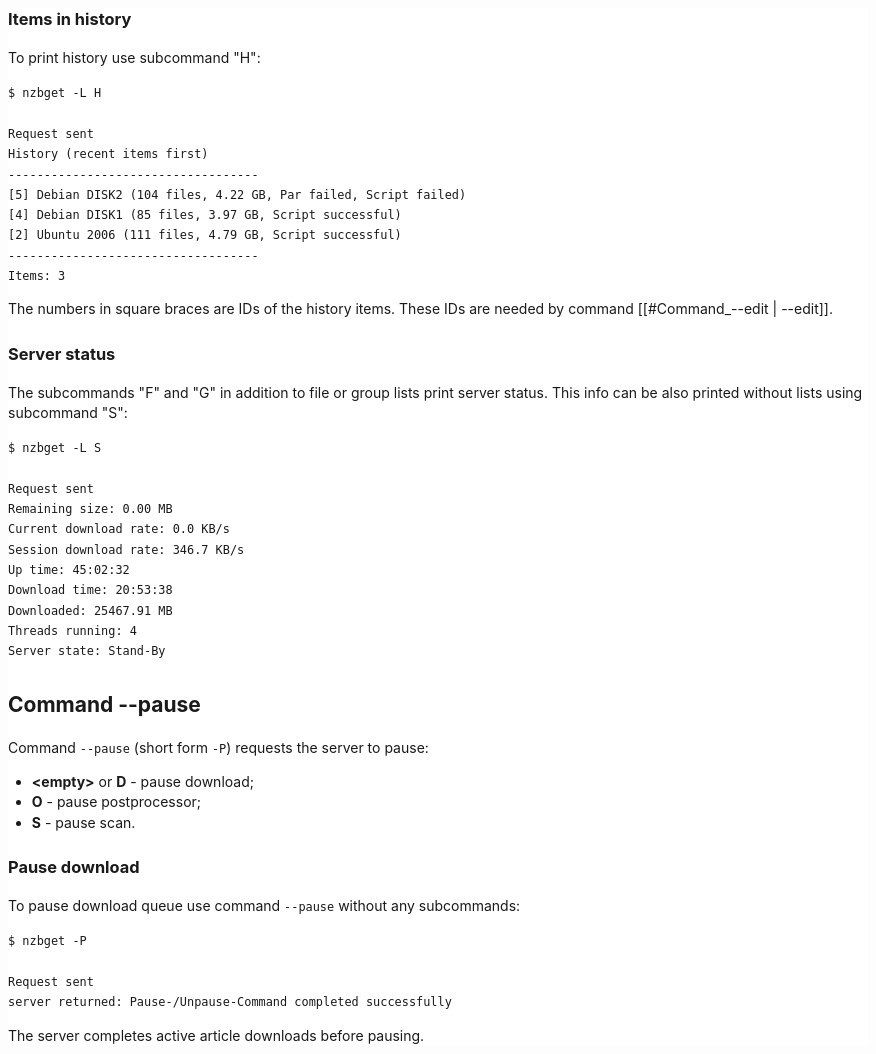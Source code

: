 ### Items in history ###
To print history use subcommand "H":
```
$ nzbget -L H

Request sent
History (recent items first)
-----------------------------------
[5] Debian DISK2 (104 files, 4.22 GB, Par failed, Script failed)
[4] Debian DISK1 (85 files, 3.97 GB, Script successful)
[2] Ubuntu 2006 (111 files, 4.79 GB, Script successful)
-----------------------------------
Items: 3
```

The numbers in square braces are IDs of the history items. These IDs are needed by command [[#Command_--edit | --edit]].

### Server status ###
The subcommands "F" and "G" in addition to file or group lists print server status. This info can be also printed without lists using subcommand "S":
```
$ nzbget -L S

Request sent
Remaining size: 0.00 MB
Current download rate: 0.0 KB/s
Session download rate: 346.7 KB/s
Up time: 45:02:32
Download time: 20:53:38
Downloaded: 25467.91 MB
Threads running: 4
Server state: Stand-By
```

## Command --pause ##
Command `--pause` (short form `-P`) requests the server to pause:
- **\<empty>** or **D** - pause download;
- **O** - pause postprocessor;
- **S** - pause scan.

### Pause download ###
To pause download queue use command `--pause` without any subcommands:
```
$ nzbget -P

Request sent
server returned: Pause-/Unpause-Command completed successfully
```

The server completes active article downloads before pausing.
